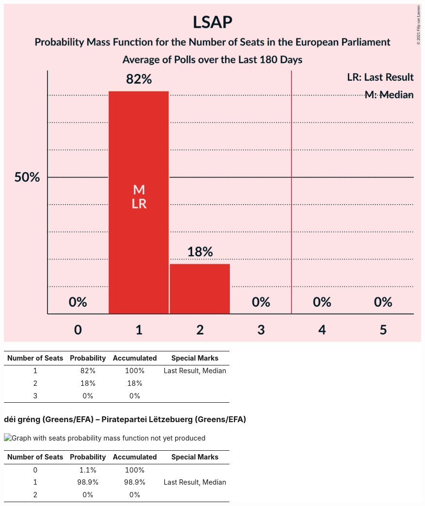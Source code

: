 ![Graph with seats probability mass function not yet produced](average-2021-03-31-coalitions-seats-pmf-lsap.png "Seats Probability Mass Function")

| Number of Seats | Probability | Accumulated | Special Marks |
|:---------------:|:-----------:|:-----------:|:-------------:|
| 1 | 82% | 100% | Last Result, Median |
| 2 | 18% | 18% |  |
| 3 | 0% | 0% |  |

### déi gréng (Greens/EFA) – Piratepartei Lëtzebuerg (Greens/EFA)

![Graph with seats probability mass function not yet produced](average-2021-03-31-coalitions-seats-pmf-dg–pplu.png "Seats Probability Mass Function")

| Number of Seats | Probability | Accumulated | Special Marks |
|:---------------:|:-----------:|:-----------:|:-------------:|
| 0 | 1.1% | 100% |  |
| 1 | 98.9% | 98.9% | Last Result, Median |
| 2 | 0% | 0% |  |
